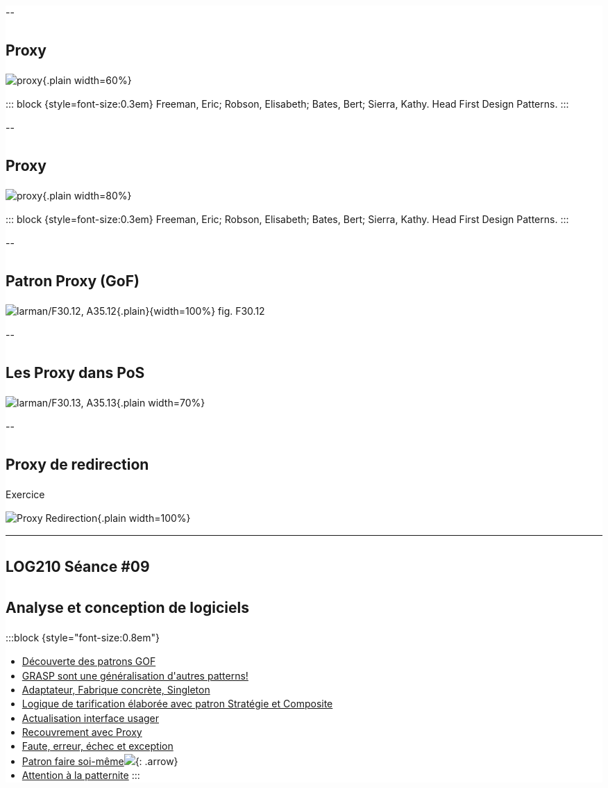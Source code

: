 --



## Proxy
![proxy](assets/proxyUMLTransHFDP.png){.plain width=60%}

::: block {style=font-size:0.3em}
Freeman, Eric; Robson, Elisabeth; Bates, Bert; Sierra, Kathy. Head First Design Patterns.
:::

--


## Proxy
![proxy](assets/proxyBsaicDiagramTransHFDP.png){.plain width=80%}

::: block {style=font-size:0.3em}
Freeman, Eric; Robson, Elisabeth; Bates, Bert; Sierra, Kathy. Head First Design Patterns.
:::


--


## Patron Proxy (GoF)
![larman/F30.12, A35.12](assets/larman/A35.12.png){.plain}{width=100%}
fig. F30.12

--


## Les Proxy dans PoS
![larman/F30.13, A35.13](assets/larman/A35.13.png "fig. F30.13"){.plain width=70%}

--


## Proxy de redirection
Exercice

![Proxy Redirection](https://www.plantuml.com/plantuml/svg/NL7DQiCm3BxxAKHFBMpPHjabXz6iK7ROeRJNNeGZWeaZ6raPxTvepx4Ncntsa-vYVURxiInjagBeE7ZOIpXVu42j4xBg0flKEuueE43IYwTyYhD5EsEUqVQTX97RRV11G0KvPOfOJIxgh8l82elwG9rBIh80J23N95gR8zHnLpU_yCIpPauyzJUPuxMPpZcLqVyvwsEpF_4ygMan_hoTy5-03_RA_LhkS_zacrJczWa4QXYmfprUXlpDPLLLAoFmpTWmH4zAH_JqWjpwx9z9OfR4aBJGIpjA6LJ1AyD12S8R2SIRqkAs17r-ABs39MWTTddUGzu2-S3W4NQk6uLWjxwl7jPtpVen5qFSGaaocupoghu0 "Proxy Redirection"){.plain width=100%}


---



## LOG210 Séance #09
## Analyse et conception de logiciels
:::block {style="font-size:0.8em"}
- [Découverte des patrons GOF](#decouverte)
- [GRASP sont une généralisation d'autres patterns!](#grasp)
- [Adaptateur, Fabrique concrète, Singleton](#afs)
- [Logique de tarification élaborée avec patron Stratégie et Composite](#tarif)
- [Actualisation interface usager](#observateur)
- [Recouvrement avec Proxy](#recouvrement)
- [Faute, erreur, échec et exception](#faute)
- [Patron faire soi-même](#soimeme)![](assets/Fleche-gauche-rouge-icon-64b.png){: .arrow}
- [Attention à la patternite](#patternite)
:::
